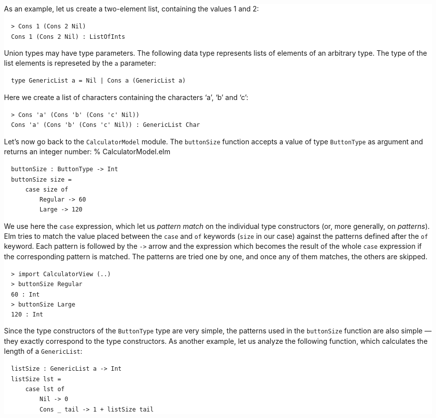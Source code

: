 As an example, let us create a two-element list, containing the values
1 and 2:

      > Cons 1 (Cons 2 Nil)
      Cons 1 (Cons 2 Nil) : ListOfInts

Union types may have type parameters. The following data type
represents lists of elements of an arbitrary type. The type of the
list elements is represeted by the `a` parameter:

      type GenericList a = Nil | Cons a (GenericList a)

Here we create a list of characters containing the characters ‘a’, ‘b’
and ‘c’:

      > Cons 'a' (Cons 'b' (Cons 'c' Nil))
      Cons 'a' (Cons 'b' (Cons 'c' Nil)) : GenericList Char

Let’s now go back to the `CalculatorModel` module. The `buttonSize`
function accepts a value of type `ButtonType` as argument and returns
an integer number:
% CalculatorModel.elm

      buttonSize : ButtonType -> Int
      buttonSize size =
          case size of
              Regular -> 60
              Large -> 120

We use here the `case` expression, which let us *pattern match* on the
individual type constructors (or, more generally, on *patterns*). Elm
tries to match the value placed between the `case` and `of` keywords
(`size` in our case) against the patterns defined after the `of`
keyword. Each pattern is followed by the `->` arrow and the expression
which becomes the result of the whole `case` expression if the
corresponding pattern is matched. The patterns are tried one by one,
and once any of them matches, the others are skipped.

      > import CalculatorView (..)
      > buttonSize Regular
      60 : Int
      > buttonSize Large
      120 : Int

Since the type constructors of the `ButtonType` type are very simple,
the patterns used in the `buttonSize` function are also simple — they
exactly correspond to the type constructors. As another example, let
us analyze the following function, which calculates the length of a
`GenericList`:

      listSize : GenericList a -> Int
      listSize lst =
          case lst of
              Nil -> 0
              Cons _ tail -> 1 + listSize tail
